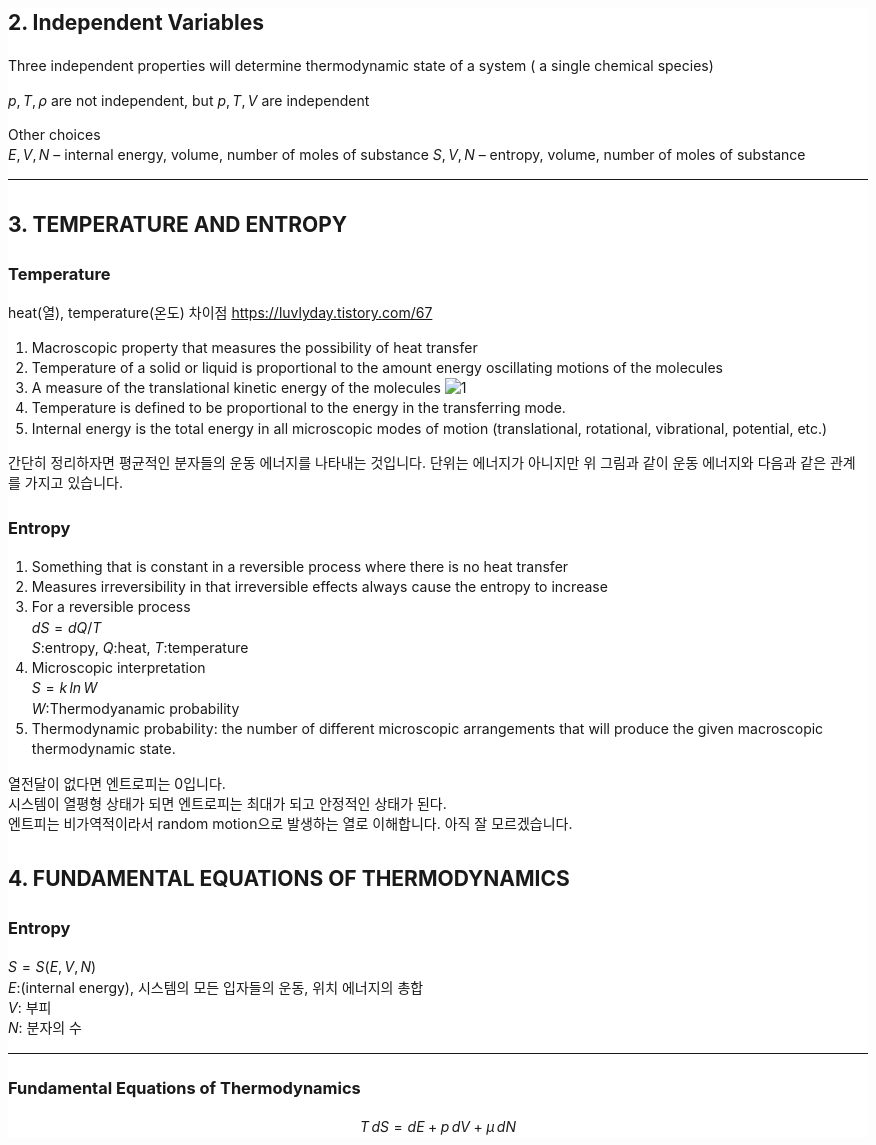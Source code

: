 ## 2. Independent Variables
Three independent properties will determine thermodynamic state of a system ( a single chemical species)

$p, T, \rho$ are not independent, but $p, T, V$ are independent

Other choices  
$E, V, N$ – internal energy, volume, number of moles of substance
$S, V, N$ – entropy, volume, number of moles of substance
***

## 3. TEMPERATURE AND ENTROPY

### Temperature
heat(열), temperature(온도) 차이점 <https://luvlyday.tistory.com/67>  

1. Macroscopic property that measures the possibility of heat transfer
2. Temperature of a solid or liquid is proportional to the amount energy oscillating motions
of the molecules
3. A measure of the translational kinetic energy of the molecules
    ![1](https://github.com/user-attachments/assets/06a5227b-a743-4fd9-bc1c-1a986d6b0af6)
4. Temperature is defined to be proportional to the energy in the transferring mode.
5. Internal energy is the total energy in all microscopic modes of motion (translational,
rotational, vibrational, potential, etc.)

간단히 정리하자면 평균적인 분자들의 운동 에너지를 나타내는 것입니다. 단위는 에너지가 아니지만 위 그림과 같이 운동 에너지와 다음과 같은 관계를 가지고 있습니다.

### Entropy

1. Something that is constant in a reversible process where there is no heat transfer
2. Measures irreversibility in that irreversible effects always cause the entropy to increase
3. For a reversible process  
    $dS = dQ / T$  
    $S$:entropy, $Q$:heat, $T$:temperature
4. Microscopic interpretation  
    $S = k \, ln \, W$  
    $W$:Thermodyanamic probability
5. Thermodynamic probability: the number of different microscopic arrangements that will produce the given macroscopic thermodynamic state.

열전달이 없다면 엔트로피는 0입니다.  
시스템이 열평형 상태가 되면 엔트로피는 최대가 되고 안정적인 상태가 된다.  
엔트피는 비가역적이라서 random motion으로 발생하는 열로 이해합니다.
아직 잘 모르겠습니다.

## 4. FUNDAMENTAL EQUATIONS OF THERMODYNAMICS

### Entropy
$S = S(E, V, N)$  
$E$:(internal energy), 시스템의 모든 입자들의 운동, 위치 에너지의 총합  
$V$: 부피  
$N$: 분자의 수
***
### Fundamental Equations of Thermodynamics
$$T\,dS = dE + p\,dV + \mu\, dN$$
